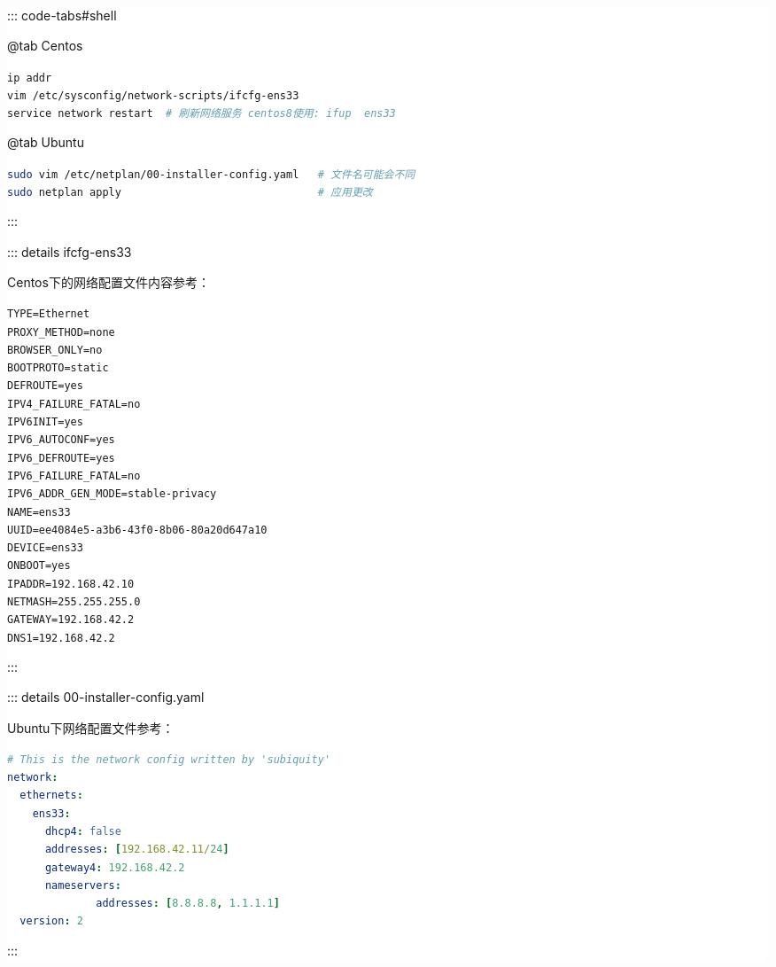 ::: code-tabs#shell

@tab Centos

```bash
ip addr
vim /etc/sysconfig/network-scripts/ifcfg-ens33
service network restart  # 刷新网络服务 centos8使用: ifup  ens33
```


@tab Ubuntu

```bash
sudo vim /etc/netplan/00-installer-config.yaml   # 文件名可能会不同
sudo netplan apply                               # 应用更改
```
:::

::: details ifcfg-ens33

Centos下的网络配置文件内容参考：

```properties
TYPE=Ethernet
PROXY_METHOD=none
BROWSER_ONLY=no
BOOTPROTO=static
DEFROUTE=yes
IPV4_FAILURE_FATAL=no
IPV6INIT=yes
IPV6_AUTOCONF=yes
IPV6_DEFROUTE=yes
IPV6_FAILURE_FATAL=no
IPV6_ADDR_GEN_MODE=stable-privacy
NAME=ens33
UUID=ee4084e5-a3b6-43f0-8b06-80a20d647a10
DEVICE=ens33
ONBOOT=yes
IPADDR=192.168.42.10
NETMASH=255.255.255.0
GATEWAY=192.168.42.2
DNS1=192.168.42.2
```
:::

::: details 00-installer-config.yaml

Ubuntu下网络配置文件参考：

```yaml
# This is the network config written by 'subiquity'
network:
  ethernets:
    ens33:
      dhcp4: false
      addresses: [192.168.42.11/24]
      gateway4: 192.168.42.2
      nameservers:
              addresses: [8.8.8.8, 1.1.1.1]
  version: 2

```
:::
